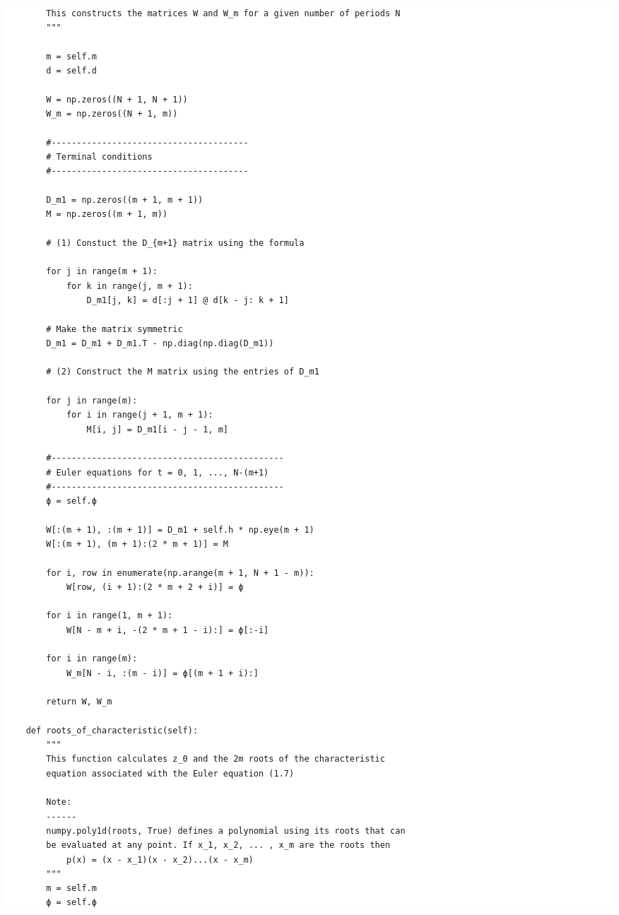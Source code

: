 ```python3 hide-output=false
        This constructs the matrices W and W_m for a given number of periods N
        """

        m = self.m
        d = self.d

        W = np.zeros((N + 1, N + 1))
        W_m = np.zeros((N + 1, m))

        #---------------------------------------
        # Terminal conditions
        #---------------------------------------

        D_m1 = np.zeros((m + 1, m + 1))
        M = np.zeros((m + 1, m))

        # (1) Constuct the D_{m+1} matrix using the formula

        for j in range(m + 1):
            for k in range(j, m + 1):
                D_m1[j, k] = d[:j + 1] @ d[k - j: k + 1]

        # Make the matrix symmetric
        D_m1 = D_m1 + D_m1.T - np.diag(np.diag(D_m1))

        # (2) Construct the M matrix using the entries of D_m1

        for j in range(m):
            for i in range(j + 1, m + 1):
                M[i, j] = D_m1[i - j - 1, m]

        #----------------------------------------------
        # Euler equations for t = 0, 1, ..., N-(m+1)
        #----------------------------------------------
        ϕ = self.ϕ

        W[:(m + 1), :(m + 1)] = D_m1 + self.h * np.eye(m + 1)
        W[:(m + 1), (m + 1):(2 * m + 1)] = M

        for i, row in enumerate(np.arange(m + 1, N + 1 - m)):
            W[row, (i + 1):(2 * m + 2 + i)] = ϕ

        for i in range(1, m + 1):
            W[N - m + i, -(2 * m + 1 - i):] = ϕ[:-i]

        for i in range(m):
            W_m[N - i, :(m - i)] = ϕ[(m + 1 + i):]

        return W, W_m

    def roots_of_characteristic(self):
        """
        This function calculates z_0 and the 2m roots of the characteristic
        equation associated with the Euler equation (1.7)

        Note:
        ------
        numpy.poly1d(roots, True) defines a polynomial using its roots that can
        be evaluated at any point. If x_1, x_2, ... , x_m are the roots then
            p(x) = (x - x_1)(x - x_2)...(x - x_m)
        """
        m = self.m
        ϕ = self.ϕ
```